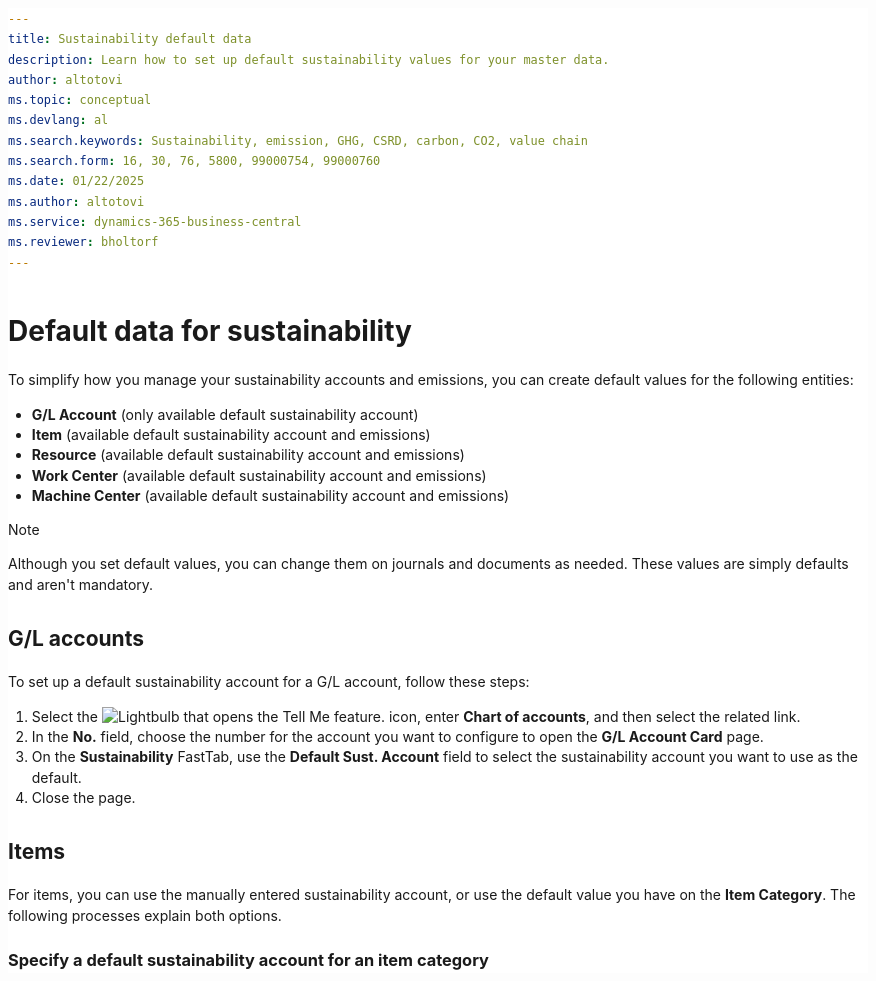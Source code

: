 ```yaml
---
title: Sustainability default data
description: Learn how to set up default sustainability values for your master data.
author: altotovi
ms.topic: conceptual
ms.devlang: al
ms.search.keywords: Sustainability, emission, GHG, CSRD, carbon, CO2, value chain
ms.search.form: 16, 30, 76, 5800, 99000754, 99000760
ms.date: 01/22/2025
ms.author: altotovi
ms.service: dynamics-365-business-central
ms.reviewer: bholtorf
---
```


# Default data for sustainability

To simplify how you manage your sustainability accounts and emissions, you can create default values for the following entities:  

- **G/L Account** (only available default sustainability account)
- **Item** (available default sustainability account and emissions)
- **Resource** (available default sustainability account and emissions)
- **Work Center** (available default sustainability account and emissions)
- **Machine Center** (available default sustainability account and emissions)

> [!NOTE]
> Although you set default values, you can change them on journals and documents as needed. These values are simply defaults and aren't mandatory.  

## G/L accounts

To set up a default sustainability account for a G/L account, follow these steps:  

1. Select the ![Lightbulb that opens the Tell Me feature.](media/ui-search/search_small.png "Tell me what you want to do") icon, enter **Chart of accounts**, and then select the related link.
2. In the **No.** field, choose the number for the account you want to configure to open the **G/L Account Card** page.  
3. On the **Sustainability** FastTab, use the **Default Sust. Account** field to select the sustainability account you want to use as the default.
4. Close the page.

## Items

For items, you can use the manually entered sustainability account, or use the default value you have on the **Item Category**. The following processes explain both options.

### Specify a default sustainability account for an item category
